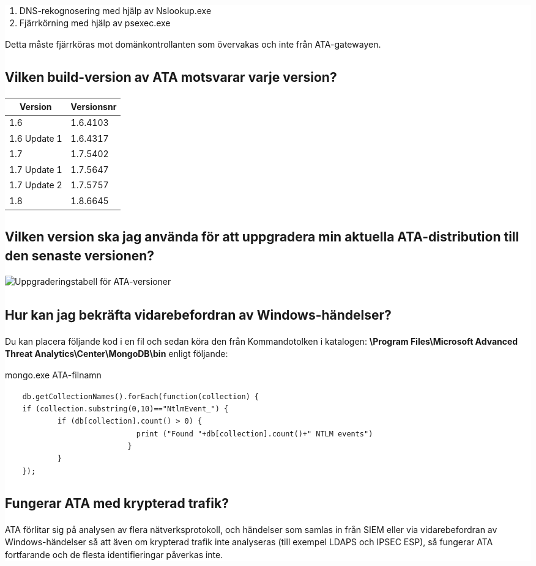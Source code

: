 1.  DNS-rekognosering med hjälp av Nslookup.exe
2.  Fjärrkörning med hjälp av psexec.exe


Detta måste fjärrköras mot domänkontrollanten som övervakas och inte från ATA-gatewayen.

## Vilken build-version av ATA motsvarar varje version?
<a id="which-ata-build-corresponds-to-each-version" class="xliff"></a>

|Version|Versionsnr|
|----|----|
|1.6|1.6.4103|
|1.6 Update 1|1.6.4317|
|1.7|1.7.5402| 
|1.7 Update 1|1.7.5647|
|1.7 Update 2|1.7.5757|
|1.8|1.8.6645|

## Vilken version ska jag använda för att uppgradera min aktuella ATA-distribution till den senaste versionen?
<a id="what-version-should-i-use-to-upgrade-my-current-ata-deployment-to-the-latest-version" class="xliff"></a>

![Uppgraderingstabell för ATA-versioner](./media/version-matrix.png)


## Hur kan jag bekräfta vidarebefordran av Windows-händelser?
<a id="how-do-i-verify-windows-event-forwarding" class="xliff"></a>
Du kan placera följande kod i en fil och sedan köra den från Kommandotolken i katalogen:  **\Program Files\Microsoft Advanced Threat Analytics\Center\MongoDB\bin** enligt följande:

mongo.exe ATA-filnamn

        db.getCollectionNames().forEach(function(collection) {
        if (collection.substring(0,10)=="NtlmEvent_") {
                if (db[collection].count() > 0) {
                                  print ("Found "+db[collection].count()+" NTLM events") 
                                }
                }
        });

## Fungerar ATA med krypterad trafik?
<a id="does-ata-work-with-encrypted-traffic" class="xliff"></a>
ATA förlitar sig på analysen av flera nätverksprotokoll, och händelser som samlas in från SIEM eller via vidarebefordran av Windows-händelser så att även om krypterad trafik inte analyseras (till exempel LDAPS och IPSEC ESP), så fungerar ATA fortfarande och de flesta identifieringar påverkas inte.
